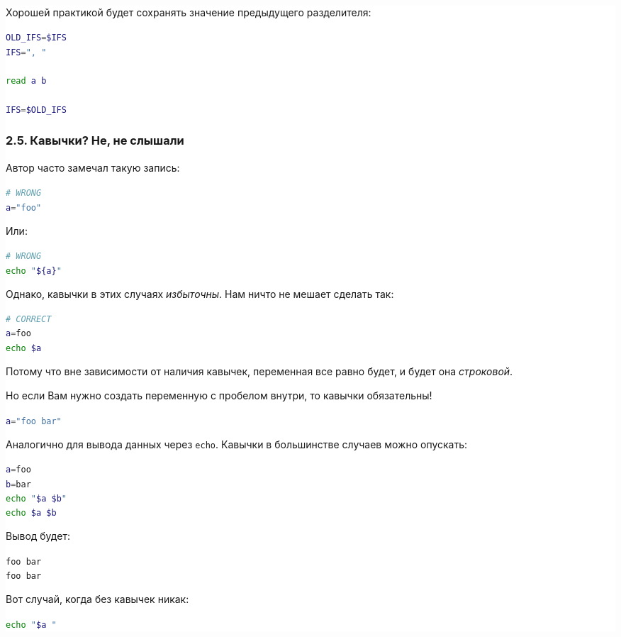 Хорошей практикой будет сохранять значение предыдущего разделителя:
```bash
OLD_IFS=$IFS
IFS=", "

read a b

IFS=$OLD_IFS
```

### 2.5. Кавычки? Не, не слышали

Автор часто замечал такую запись:

```bash
# WRONG
a="foo"
```

Или:

```bash
# WRONG
echo "${a}"
```

Однако, кавычки в этих случаях _избыточны_. Нам ничто не мешает сделать так:
```bash
# CORRECT
a=foo
echo $a
```

Потому что вне зависимости от наличия кавычек, переменная все равно будет, и будет она _строковой_.

Но если Вам нужно создать переменную с пробелом внутри, то кавычки обязательны!
```bash
a="foo bar"
```

Аналогично для вывода данных через `echo`. Кавычки в большинстве случаев можно опускать:

```bash
a=foo
b=bar
echo "$a $b"
echo $a $b
```
Вывод будет:
```
foo bar
foo bar
```

Вот случай, когда без кавычек никак:
```bash
echo "$a "
```
